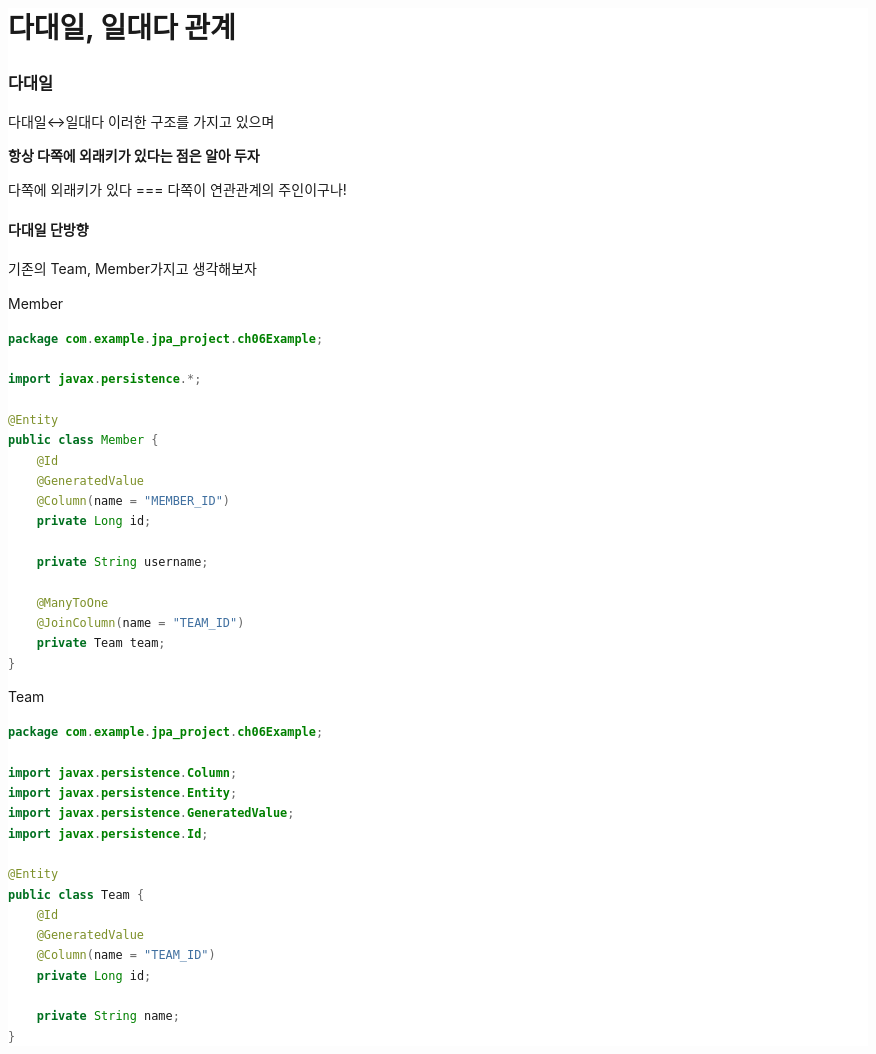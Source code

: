 # 다대일, 일대다 관계

### 다대일

다대일↔일대다 이러한 구조를 가지고 있으며

**항상 다쪽에 외래키가 있다는 점은 알아 두자**

다쪽에 외래키가 있다 === 다쪽이 연관관계의 주인이구나!



#### 다대일 단방향

기존의 Team, Member가지고 생각해보자

Member

```java
package com.example.jpa_project.ch06Example;

import javax.persistence.*;

@Entity
public class Member {
    @Id
    @GeneratedValue
    @Column(name = "MEMBER_ID")
    private Long id;

    private String username;

    @ManyToOne
    @JoinColumn(name = "TEAM_ID")
    private Team team;
}
```

Team

```java
package com.example.jpa_project.ch06Example;

import javax.persistence.Column;
import javax.persistence.Entity;
import javax.persistence.GeneratedValue;
import javax.persistence.Id;

@Entity
public class Team {
    @Id
    @GeneratedValue
    @Column(name = "TEAM_ID")
    private Long id;

    private String name;
}
```
